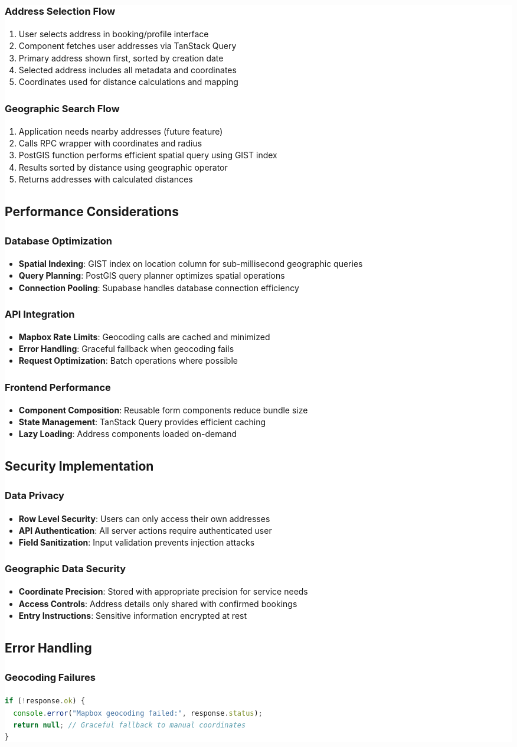 ### Address Selection Flow
1. User selects address in booking/profile interface
2. Component fetches user addresses via TanStack Query
3. Primary address shown first, sorted by creation date
4. Selected address includes all metadata and coordinates
5. Coordinates used for distance calculations and mapping

### Geographic Search Flow
1. Application needs nearby addresses (future feature)
2. Calls RPC wrapper with coordinates and radius
3. PostGIS function performs efficient spatial query using GIST index
4. Results sorted by distance using geographic operator
5. Returns addresses with calculated distances

## Performance Considerations

### Database Optimization
- **Spatial Indexing**: GIST index on location column for sub-millisecond geographic queries
- **Query Planning**: PostGIS query planner optimizes spatial operations
- **Connection Pooling**: Supabase handles database connection efficiency

### API Integration
- **Mapbox Rate Limits**: Geocoding calls are cached and minimized
- **Error Handling**: Graceful fallback when geocoding fails
- **Request Optimization**: Batch operations where possible

### Frontend Performance
- **Component Composition**: Reusable form components reduce bundle size
- **State Management**: TanStack Query provides efficient caching
- **Lazy Loading**: Address components loaded on-demand

## Security Implementation

### Data Privacy
- **Row Level Security**: Users can only access their own addresses
- **API Authentication**: All server actions require authenticated user
- **Field Sanitization**: Input validation prevents injection attacks

### Geographic Data Security
- **Coordinate Precision**: Stored with appropriate precision for service needs
- **Access Controls**: Address details only shared with confirmed bookings
- **Entry Instructions**: Sensitive information encrypted at rest

## Error Handling

### Geocoding Failures
```typescript
if (!response.ok) {
  console.error("Mapbox geocoding failed:", response.status);
  return null; // Graceful fallback to manual coordinates
}
```
